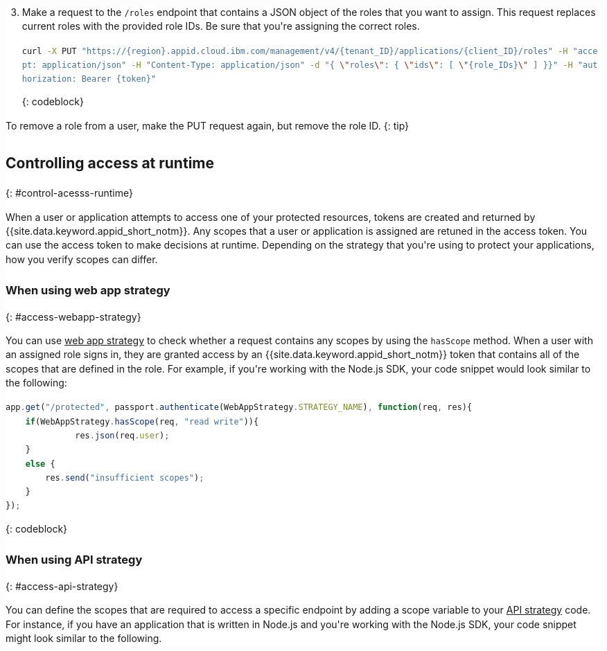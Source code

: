 3. Make a request to the `/roles` endpoint that contains a JSON object of the roles that you want to assign. This request replaces current roles with the provided role IDs. Be sure that you're assigning the correct roles.

   ```sh
   curl -X PUT "https://{region}.appid.cloud.ibm.com/management/v4/{tenant_ID}/applications/{client_ID}/roles" -H "accept: application/json" -H "Content-Type: application/json" -d "{ \"roles\": { \"ids\": [ \"{role_IDs}\" ] }}" -H "authorization: Bearer {token}"
   ```
   {: codeblock}

To remove a role from a user, make the PUT request again, but remove the role ID.
{: tip}



## Controlling access at runtime
{: #control-acesss-runtime}

When a user or application attempts to access one of your protected resources, tokens are created and returned by {{site.data.keyword.appid_short_notm}}. Any scopes that a user or application is assigned are retuned in the access token. You can use the access token to make decisions at runtime. Depending on the strategy that you're using to protect your applications, how you verify scopes can differ.


### When using web app strategy
{: #access-webapp-strategy}

You can use [web app strategy](/docs/appid?topic=appid-key-concepts#term-web-strategy) to check whether a request contains any scopes by using the `hasScope` method. When a user with an assigned role signs in, they are granted access by an {{site.data.keyword.appid_short_notm}} token that contains all of the scopes that are defined in the role. For example, if you're working with the Node.js SDK, your code snippet would look similar to the following:
 
```javascript
app.get("/protected", passport.authenticate(WebAppStrategy.STRATEGY_NAME), function(req, res){
    if(WebAppStrategy.hasScope(req, "read write")){
              res.json(req.user);
    }
    else {
        res.send("insufficient scopes");
    }
});
```
{: codeblock}



### When using API strategy
{: #access-api-strategy}

You can define the scopes that are required to access a specific endpoint by adding a scope variable to your [API strategy](/docs/appid?topic=appid-key-concepts#term-api-strategy) code. For instance, if you have an application that is written in Node.js and you're working with the Node.js SDK, your code snippet might look similar to the following.
